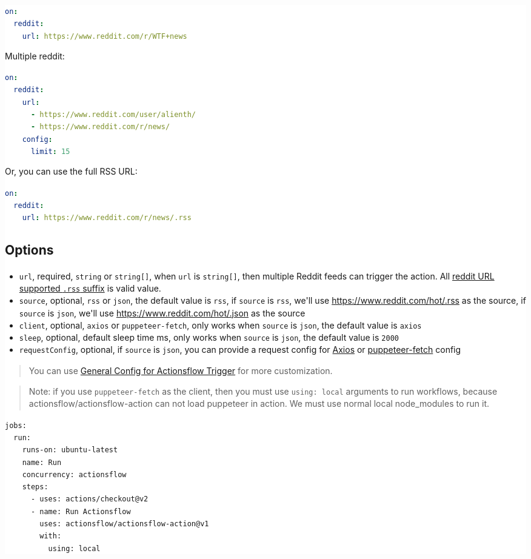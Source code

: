 ```yaml
on:
  reddit:
    url: https://www.reddit.com/r/WTF+news
```

Multiple reddit:

```yaml
on:
  reddit:
    url:
      - https://www.reddit.com/user/alienth/
      - https://www.reddit.com/r/news/
    config:
      limit: 15
```

Or, you can use the full RSS URL:

```yaml
on:
  reddit:
    url: https://www.reddit.com/r/news/.rss
```

## Options

- `url`, required, `string` or `string[]`, when `url` is `string[]`, then multiple Reddit feeds can trigger the action. All [reddit URL supported `.rss` suffix](https://www.reddit.com/wiki/rss) is valid value.
- `source`, optional, `rss` or `json`, the default value is `rss`, if `source` is `rss`, we'll use <https://www.reddit.com/hot/.rss> as the source, if `source` is `json`, we'll use <https://www.reddit.com/hot/.json> as the source
- `client`, optional, `axios` or `puppeteer-fetch`, only works when `source` is `json`, the default value is `axios`
- `sleep`, optional, default sleep time ms, only works when `source` is `json`, the default value is `2000`
- `requestConfig`, optional, if `source` is `json`, you can provide a request config for [Axios](https://github.com/axios/axios) or [puppeteer-fetch](https://github.com/theowenyoung/puppeteer-fetch) config

> You can use [General Config for Actionsflow Trigger](https://actionsflow.github.io/docs/workflow/#ontriggerconfig) for more customization.

> Note: if you use  `puppeteer-fetch` as the client, then you must use `using: local` arguments to run workflows, because actionsflow/actionsflow-action can not load puppeteer in action. We must use normal local node_modules to run it. 

```bash
jobs:
  run:
    runs-on: ubuntu-latest
    name: Run
    concurrency: actionsflow
    steps:
      - uses: actions/checkout@v2
      - name: Run Actionsflow
        uses: actionsflow/actionsflow-action@v1
        with:
          using: local
```
